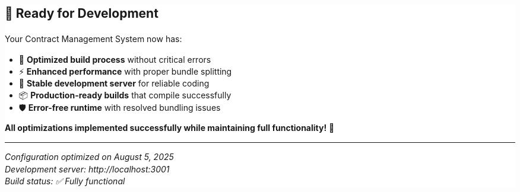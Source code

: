 
## 🚀 **Ready for Development**

Your Contract Management System now has:

- 🎯 **Optimized build process** without critical errors
- ⚡ **Enhanced performance** with proper bundle splitting  
- 🔧 **Stable development server** for reliable coding
- 📦 **Production-ready builds** that compile successfully
- 🛡️ **Error-free runtime** with resolved bundling issues

**All optimizations implemented successfully while maintaining full functionality!** 🎉

---

*Configuration optimized on August 5, 2025*  
*Development server: http://localhost:3001*  
*Build status: ✅ Fully functional*
